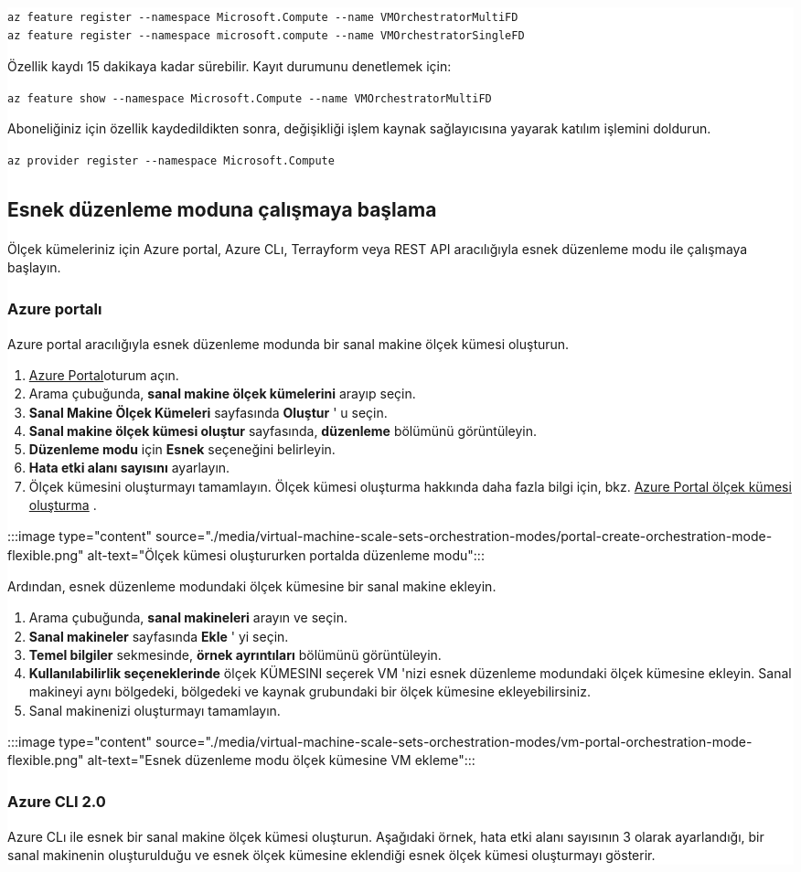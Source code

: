 ```azurecli-interactive
az feature register --namespace Microsoft.Compute --name VMOrchestratorMultiFD
az feature register --namespace microsoft.compute --name VMOrchestratorSingleFD 
```

Özellik kaydı 15 dakikaya kadar sürebilir. Kayıt durumunu denetlemek için: 

```azurecli-interactive
az feature show --namespace Microsoft.Compute --name VMOrchestratorMultiFD 
```

Aboneliğiniz için özellik kaydedildikten sonra, değişikliği işlem kaynak sağlayıcısına yayarak katılım işlemini doldurun. 

```azurecli-interactive
az provider register --namespace Microsoft.Compute 
```


## <a name="get-started-with-flexible-orchestration-mode"></a>Esnek düzenleme moduna çalışmaya başlama

Ölçek kümeleriniz için Azure portal, Azure CLı, Terrayform veya REST API aracılığıyla esnek düzenleme modu ile çalışmaya başlayın.

### <a name="azure-portal"></a>Azure portalı

Azure portal aracılığıyla esnek düzenleme modunda bir sanal makine ölçek kümesi oluşturun.

1. [Azure Portal](https://portal.azure.com)oturum açın.
1. Arama çubuğunda, **sanal makine ölçek kümelerini** arayıp seçin. 
1. **Sanal Makine Ölçek Kümeleri** sayfasında **Oluştur** ' u seçin.
1. **Sanal makine ölçek kümesi oluştur** sayfasında, **düzenleme** bölümünü görüntüleyin.
1. **Düzenleme modu** için **Esnek** seçeneğini belirleyin.
1. **Hata etki alanı sayısını** ayarlayın.
1. Ölçek kümesini oluşturmayı tamamlayın. Ölçek kümesi oluşturma hakkında daha fazla bilgi için, bkz. [Azure Portal ölçek kümesi oluşturma](quick-create-portal.md#create-virtual-machine-scale-set) .

:::image type="content" source="./media/virtual-machine-scale-sets-orchestration-modes/portal-create-orchestration-mode-flexible.png" alt-text="Ölçek kümesi oluştururken portalda düzenleme modu":::

Ardından, esnek düzenleme modundaki ölçek kümesine bir sanal makine ekleyin.

1. Arama çubuğunda, **sanal makineleri** arayın ve seçin.
1. **Sanal makineler** sayfasında **Ekle** ' yi seçin.
1. **Temel bilgiler** sekmesinde, **örnek ayrıntıları** bölümünü görüntüleyin.
1. **Kullanılabilirlik seçeneklerinde** ölçek KÜMESINI seçerek VM 'nizi esnek düzenleme modundaki ölçek kümesine ekleyin. Sanal makineyi aynı bölgedeki, bölgedeki ve kaynak grubundaki bir ölçek kümesine ekleyebilirsiniz.
1. Sanal makinenizi oluşturmayı tamamlayın. 

:::image type="content" source="./media/virtual-machine-scale-sets-orchestration-modes/vm-portal-orchestration-mode-flexible.png" alt-text="Esnek düzenleme modu ölçek kümesine VM ekleme":::


### <a name="azure-cli-20"></a>Azure CLI 2.0
Azure CLı ile esnek bir sanal makine ölçek kümesi oluşturun. Aşağıdaki örnek, hata etki alanı sayısının 3 olarak ayarlandığı, bir sanal makinenin oluşturulduğu ve esnek ölçek kümesine eklendiği esnek ölçek kümesi oluşturmayı gösterir. 
